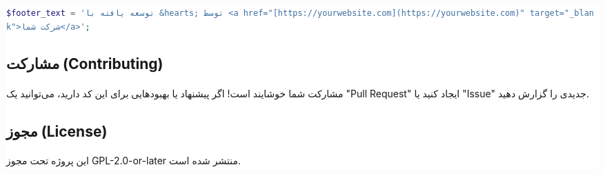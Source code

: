 ```php
$footer_text = 'توسعه یافته با &hearts; توسط <a href="[https://yourwebsite.com](https://yourwebsite.com)" target="_blank">شرکت شما</a>';
```

## مشارکت (Contributing)
مشارکت شما خوشایند است! اگر پیشنهاد یا بهبودهایی برای این کد دارید، می‌توانید یک "Pull Request" ایجاد کنید یا "Issue" جدیدی را گزارش دهید.

## مجوز (License)
این پروژه تحت مجوز GPL-2.0-or-later منتشر شده است.
